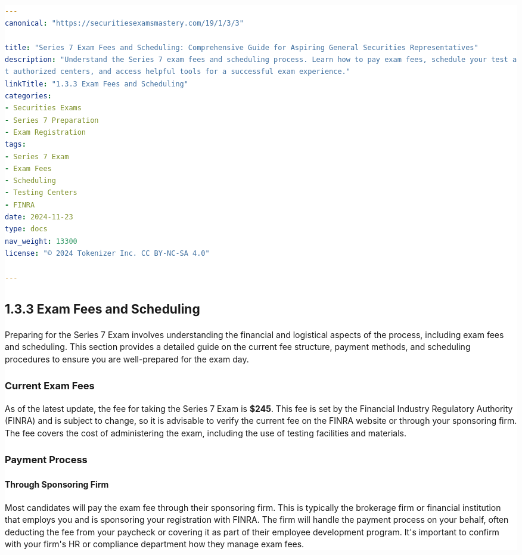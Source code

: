 ```yaml
---
canonical: "https://securitiesexamsmastery.com/19/1/3/3"

title: "Series 7 Exam Fees and Scheduling: Comprehensive Guide for Aspiring General Securities Representatives"
description: "Understand the Series 7 exam fees and scheduling process. Learn how to pay exam fees, schedule your test at authorized centers, and access helpful tools for a successful exam experience."
linkTitle: "1.3.3 Exam Fees and Scheduling"
categories:
- Securities Exams
- Series 7 Preparation
- Exam Registration
tags:
- Series 7 Exam
- Exam Fees
- Scheduling
- Testing Centers
- FINRA
date: 2024-11-23
type: docs
nav_weight: 13300
license: "© 2024 Tokenizer Inc. CC BY-NC-SA 4.0"

---
```


## 1.3.3 Exam Fees and Scheduling

Preparing for the Series 7 Exam involves understanding the financial and logistical aspects of the process, including exam fees and scheduling. This section provides a detailed guide on the current fee structure, payment methods, and scheduling procedures to ensure you are well-prepared for the exam day.

### Current Exam Fees

As of the latest update, the fee for taking the Series 7 Exam is **$245**. This fee is set by the Financial Industry Regulatory Authority (FINRA) and is subject to change, so it is advisable to verify the current fee on the FINRA website or through your sponsoring firm. The fee covers the cost of administering the exam, including the use of testing facilities and materials.

### Payment Process

#### Through Sponsoring Firm

Most candidates will pay the exam fee through their sponsoring firm. This is typically the brokerage firm or financial institution that employs you and is sponsoring your registration with FINRA. The firm will handle the payment process on your behalf, often deducting the fee from your paycheck or covering it as part of their employee development program. It's important to confirm with your firm's HR or compliance department how they manage exam fees.
